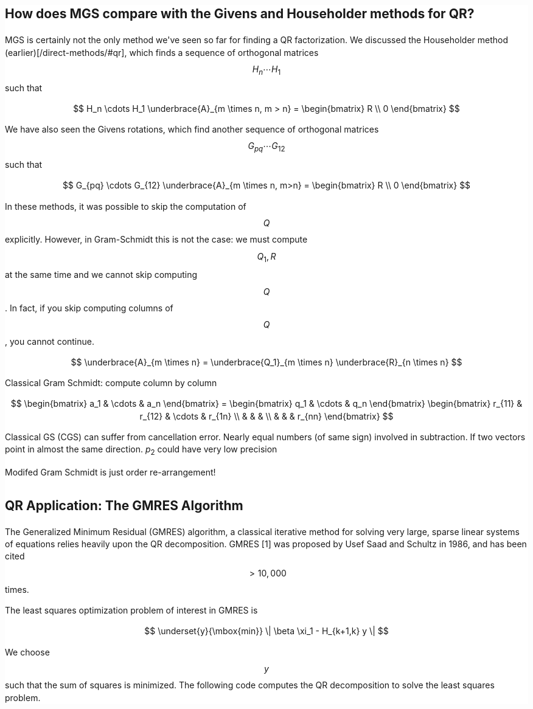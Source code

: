 ## How does MGS compare with the Givens and Householder methods for QR?

MGS is certainly not the only method we've seen so far for finding a QR factorization. We discussed the Householder method (earlier)[/direct-methods/#qr], which finds a sequence of orthogonal matrices $$H_n \cdots H_1$$ such that

$$
    H_n \cdots H_1 \underbrace{A}_{m \times n, m > n} = \begin{bmatrix} R  \\ 0 \end{bmatrix}
$$

We have also seen the Givens rotations, which find another sequence of orthogonal matrices $$G_{pq} \cdots G_{12}$$ such that

$$
G_{pq} \cdots G_{12} \underbrace{A}_{m \times n, m>n} = \begin{bmatrix} R \\ 0 \end{bmatrix}
$$

In these methods, it was possible to skip the computation of $$Q$$ explicitly. However, in Gram-Schmidt this is not the case: we must compute $$Q_1,R$$ at the same time and we cannot skip computing $$Q$$. In fact, if you skip computing columns of $$Q$$, you cannot continue.
    
$$
      \underbrace{A}_{m \times n} = \underbrace{Q_1}_{m \times n} \underbrace{R}_{n \times n}
$$

Classical Gram Schmidt: compute column by column

$$
 \begin{bmatrix} a_1 & \cdots & a_n \end{bmatrix} = \begin{bmatrix} q_1 & \cdots & q_n \end{bmatrix} \begin{bmatrix} r_{11} & r_{12} & \cdots & r_{1n} \\ & & & \\ & & & r_{nn} \end{bmatrix}
$$


Classical GS (CGS) can suffer from cancellation error. Nearly equal numbers (of same sign) involved in subtraction. If two vectors point in almost the same direction. $p_2$ could have very low precision
   
Modifed Gram Schmidt is just order re-arrangement! 


<a name='qr-for-gmres'></a>
## QR Application: The GMRES Algorithm

The Generalized Minimum Residual (GMRES) algorithm, a classical iterative method for solving very large, sparse linear systems of equations relies heavily upon the QR decomposition. GMRES [1] was proposed by Usef Saad and Schultz in 1986, and has been cited $$>10,000$$ times.

The least squares optimization problem of interest in GMRES is

$$
\underset{y}{\mbox{min}} \| \beta \xi_1 - H_{k+1,k} y \|
$$

We choose $$y$$ such that the sum of squares is minimized. The following code computes the QR decomposition to solve the least squares problem.
